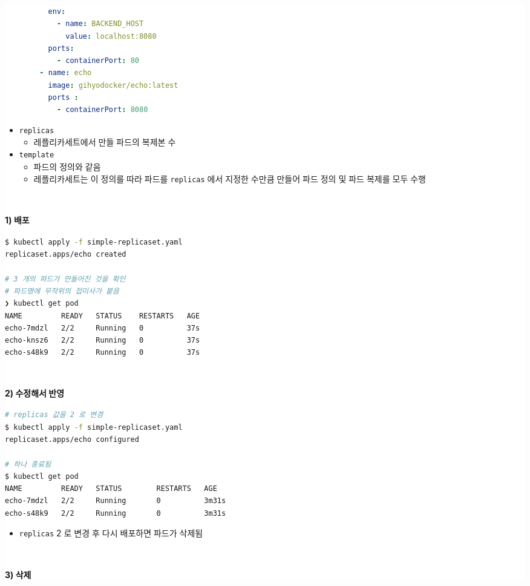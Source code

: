 ```yaml
          env:
            - name: BACKEND_HOST
              value: localhost:8080
          ports:
            - containerPort: 80
        - name: echo
          image: gihyodocker/echo:latest
          ports :
            - containerPort: 8080
```

- `replicas`
  - 레플리카세트에서 만들 파드의 복제본 수
- `template`
  - 파드의 정의와 같음
  - 레플리카세트는 이 정의를 따라 파드를 `replicas` 에서 지정한 수만큼 만들어 파드 정의 및 파드 복제를 모두 수행

<br>

**1) 배포**

```sh
$ kubectl apply -f simple-replicaset.yaml
replicaset.apps/echo created

# 3 개의 파드가 만들어진 것을 확인
# 파드명에 무작위의 접미사가 붙음
❯ kubectl get pod
NAME         READY   STATUS    RESTARTS   AGE
echo-7mdzl   2/2     Running   0          37s
echo-knsz6   2/2     Running   0          37s
echo-s48k9   2/2     Running   0          37s
```

<br>

**2) 수정해서 반영**

```sh
# replicas 값을 2 로 변경
$ kubectl apply -f simple-replicaset.yaml
replicaset.apps/echo configured

# 하나 종료됨
$ kubectl get pod
NAME         READY   STATUS        RESTARTS   AGE
echo-7mdzl   2/2     Running       0          3m31s
echo-s48k9   2/2     Running       0          3m31s
```

- `replicas` 2 로 변경 후 다시 배포하면 파드가 삭제됨

<br>

**3) 삭제**
